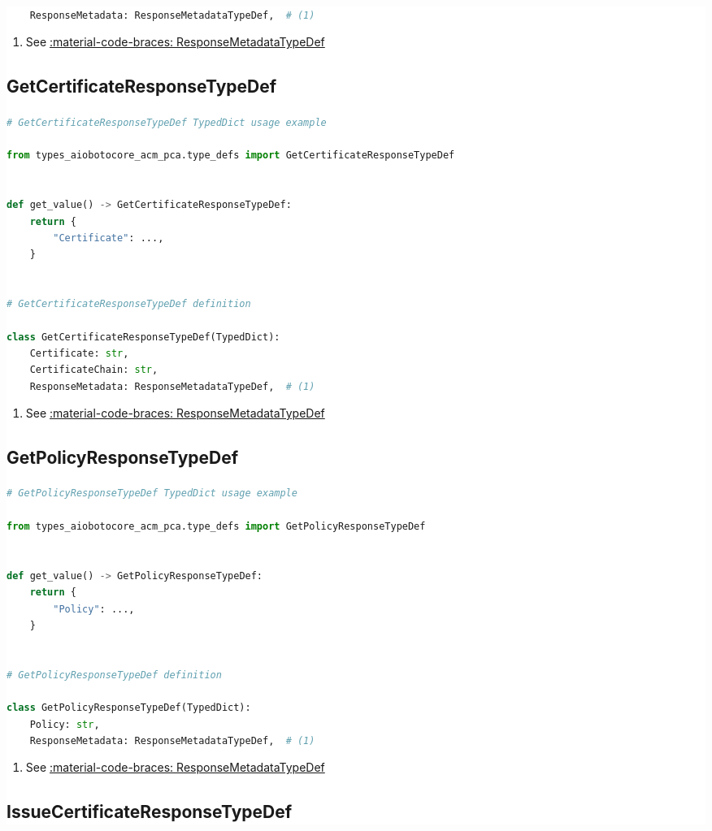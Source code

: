 ```python
    ResponseMetadata: ResponseMetadataTypeDef,  # (1)
```

1. See [:material-code-braces: ResponseMetadataTypeDef](./type_defs.md#responsemetadatatypedef)

## GetCertificateResponseTypeDef

```python
# GetCertificateResponseTypeDef TypedDict usage example

from types_aiobotocore_acm_pca.type_defs import GetCertificateResponseTypeDef


def get_value() -> GetCertificateResponseTypeDef:
    return {
        "Certificate": ...,
    }


# GetCertificateResponseTypeDef definition

class GetCertificateResponseTypeDef(TypedDict):
    Certificate: str,
    CertificateChain: str,
    ResponseMetadata: ResponseMetadataTypeDef,  # (1)
```

1. See [:material-code-braces: ResponseMetadataTypeDef](./type_defs.md#responsemetadatatypedef)

## GetPolicyResponseTypeDef

```python
# GetPolicyResponseTypeDef TypedDict usage example

from types_aiobotocore_acm_pca.type_defs import GetPolicyResponseTypeDef


def get_value() -> GetPolicyResponseTypeDef:
    return {
        "Policy": ...,
    }


# GetPolicyResponseTypeDef definition

class GetPolicyResponseTypeDef(TypedDict):
    Policy: str,
    ResponseMetadata: ResponseMetadataTypeDef,  # (1)
```

1. See [:material-code-braces: ResponseMetadataTypeDef](./type_defs.md#responsemetadatatypedef)

## IssueCertificateResponseTypeDef
